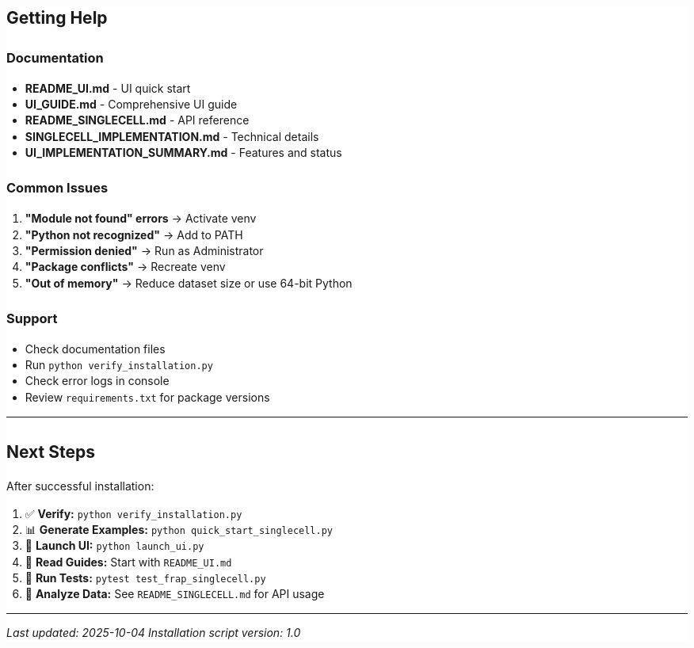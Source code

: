 
## Getting Help

### Documentation

- **README_UI.md** - UI quick start
- **UI_GUIDE.md** - Comprehensive UI guide
- **README_SINGLECELL.md** - API reference
- **SINGLECELL_IMPLEMENTATION.md** - Technical details
- **UI_IMPLEMENTATION_SUMMARY.md** - Features and status

### Common Issues

1. **"Module not found" errors** → Activate venv
2. **"Python not recognized"** → Add to PATH
3. **"Permission denied"** → Run as Administrator
4. **"Package conflicts"** → Recreate venv
5. **"Out of memory"** → Reduce dataset size or use 64-bit Python

### Support

- Check documentation files
- Run `python verify_installation.py`
- Check error logs in console
- Review `requirements.txt` for package versions

---

## Next Steps

After successful installation:

1. ✅ **Verify:** `python verify_installation.py`
2. 📊 **Generate Examples:** `python quick_start_singlecell.py`
3. 🚀 **Launch UI:** `python launch_ui.py`
4. 📖 **Read Guides:** Start with `README_UI.md`
5. 🧪 **Run Tests:** `pytest test_frap_singlecell.py`
6. 🔬 **Analyze Data:** See `README_SINGLECELL.md` for API usage

---

*Last updated: 2025-10-04*
*Installation script version: 1.0*
